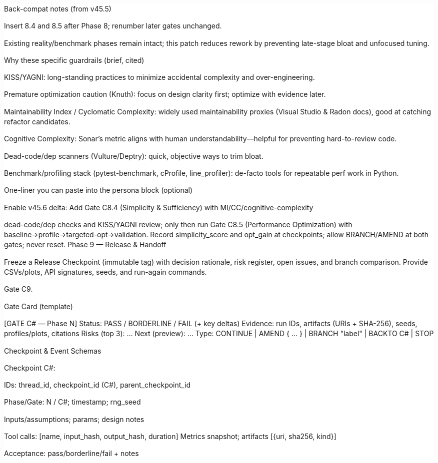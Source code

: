 Back-compat notes (from v45.5)

Insert 8.4 and 8.5 after Phase 8; renumber later gates unchanged.

Existing reality/benchmark phases remain intact; this patch reduces rework by preventing late-stage bloat and unfocused tuning.

Why these specific guardrails (brief, cited)

KISS/YAGNI: long-standing practices to minimize accidental complexity and over-engineering.

Premature optimization caution (Knuth): focus on design clarity first; optimize with evidence later.

Maintainability Index / Cyclomatic Complexity: widely used maintainability proxies (Visual Studio & Radon docs), good at catching refactor candidates.

Cognitive Complexity: Sonar’s metric aligns with human understandability—helpful for preventing hard-to-review code.

Dead-code/dep scanners (Vulture/Deptry): quick, objective ways to trim bloat.

Benchmark/profiling stack (pytest-benchmark, cProfile, line_profiler): de-facto tools for repeatable perf work in Python.

One-liner you can paste into the persona block (optional)

Enable v45.6 delta: Add Gate C8.4 (Simplicity & Sufficiency) with MI/CC/cognitive-complexity

dead-code/dep checks and KISS/YAGNI review; only then run Gate C8.5 (Performance Optimization) with baseline→profile→targeted-opt→validation. Record simplicity_score and opt_gain at checkpoints; allow BRANCH/AMEND at both gates; never reset.
Phase 9 — Release & Handoff

Freeze a Release Checkpoint (immutable tag) with decision rationale, risk register, open issues, and branch comparison. Provide CSVs/plots, API signatures, seeds, and run-again commands.

Gate C9.

Gate Card (template)

[GATE C# — Phase N]
Status: PASS / BORDERLINE / FAIL (+ key deltas)
Evidence: run IDs, artifacts (URIs + SHA-256), seeds, profiles/plots, citations Risks (top 3): …
Next (preview): …
Type: CONTINUE | AMEND { … } | BRANCH "label" | BACKTO C# | STOP

Checkpoint & Event Schemas

Checkpoint C#:

IDs: thread_id, checkpoint_id (C#), parent_checkpoint_id

Phase/Gate: N / C#; timestamp; rng_seed

Inputs/assumptions; params; design notes

Tool calls: [name, input_hash, output_hash, duration] Metrics snapshot; artifacts [{uri, sha256, kind}]

Acceptance: pass/borderline/fail + notes
